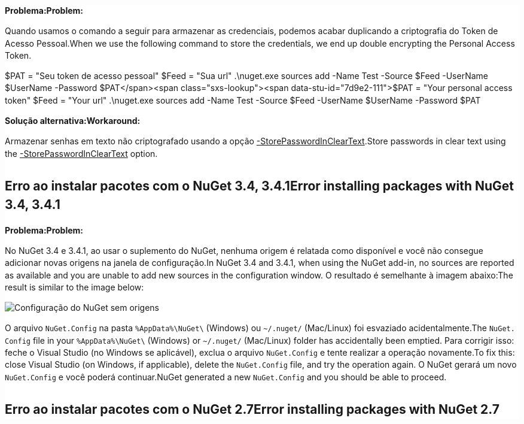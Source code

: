 <span data-ttu-id="7d9e2-109">**Problema:**</span><span class="sxs-lookup"><span data-stu-id="7d9e2-109">**Problem:**</span></span>

<span data-ttu-id="7d9e2-110">Quando usamos o comando a seguir para armazenar as credenciais, podemos acabar duplicando a criptografia do Token de Acesso Pessoal.</span><span class="sxs-lookup"><span data-stu-id="7d9e2-110">When we use the following command to store the credentials, we end up double encrypting the Personal Access Token.</span></span>

<span data-ttu-id="7d9e2-111">$PAT = "Seu token de acesso pessoal" $Feed = "Sua url" .\nuget.exe sources add -Name Test -Source $Feed -UserName $UserName -Password $PAT</span><span class="sxs-lookup"><span data-stu-id="7d9e2-111">$PAT = "Your personal access token" $Feed = "Your url" .\nuget.exe sources add -Name Test -Source $Feed -UserName $UserName -Password $PAT</span></span>

<span data-ttu-id="7d9e2-112">**Solução alternativa:**</span><span class="sxs-lookup"><span data-stu-id="7d9e2-112">**Workaround:**</span></span>

<span data-ttu-id="7d9e2-113">Armazenar senhas em texto não criptografado usando a opção [-StorePasswordInClearText](../tools/cli-ref-sources.md).</span><span class="sxs-lookup"><span data-stu-id="7d9e2-113">Store passwords in clear text using the [-StorePasswordInClearText](../tools/cli-ref-sources.md) option.</span></span>

## <a name="error-installing-packages-with-nuget-34-341"></a><span data-ttu-id="7d9e2-114">Erro ao instalar pacotes com o NuGet 3.4, 3.4.1</span><span class="sxs-lookup"><span data-stu-id="7d9e2-114">Error installing packages with NuGet 3.4, 3.4.1</span></span>

<span data-ttu-id="7d9e2-115">**Problema:**</span><span class="sxs-lookup"><span data-stu-id="7d9e2-115">**Problem:**</span></span>

<span data-ttu-id="7d9e2-116">No NuGet 3.4 e 3.4.1, ao usar o suplemento do NuGet, nenhuma origem é relatada como disponível e você não consegue adicionar novas origens na janela de configuração.</span><span class="sxs-lookup"><span data-stu-id="7d9e2-116">In NuGet 3.4 and 3.4.1, when using the NuGet add-in, no sources are reported as available and you are unable to add new sources in the configuration window.</span></span> <span data-ttu-id="7d9e2-117">O resultado é semelhante à imagem abaixo:</span><span class="sxs-lookup"><span data-stu-id="7d9e2-117">The result is similar to the image below:</span></span>

![Configuração do NuGet sem origens](./media/knownIssue-34-NoSources.PNG)

<span data-ttu-id="7d9e2-119">O arquivo `NuGet.Config` na pasta `%AppData%\NuGet\` (Windows) ou `~/.nuget/` (Mac/Linux) foi esvaziado acidentalmente.</span><span class="sxs-lookup"><span data-stu-id="7d9e2-119">The `NuGet.Config` file in your `%AppData%\NuGet\` (Windows) or `~/.nuget/` (Mac/Linux) folder has accidentally been emptied.</span></span> <span data-ttu-id="7d9e2-120">Para corrigir isso: feche o Visual Studio (no Windows se aplicável), exclua o arquivo `NuGet.Config` e tente realizar a operação novamente.</span><span class="sxs-lookup"><span data-stu-id="7d9e2-120">To fix this: close Visual Studio (on Windows, if applicable), delete the `NuGet.Config` file, and try the operation again.</span></span> <span data-ttu-id="7d9e2-121">O NuGet gerará um novo `NuGet.Config` e você poderá continuar.</span><span class="sxs-lookup"><span data-stu-id="7d9e2-121">NuGet generated a new `NuGet.Config` and you should be able to proceed.</span></span>

## <a name="error-installing-packages-with-nuget-27"></a><span data-ttu-id="7d9e2-122">Erro ao instalar pacotes com o NuGet 2.7</span><span class="sxs-lookup"><span data-stu-id="7d9e2-122">Error installing packages with NuGet 2.7</span></span>

